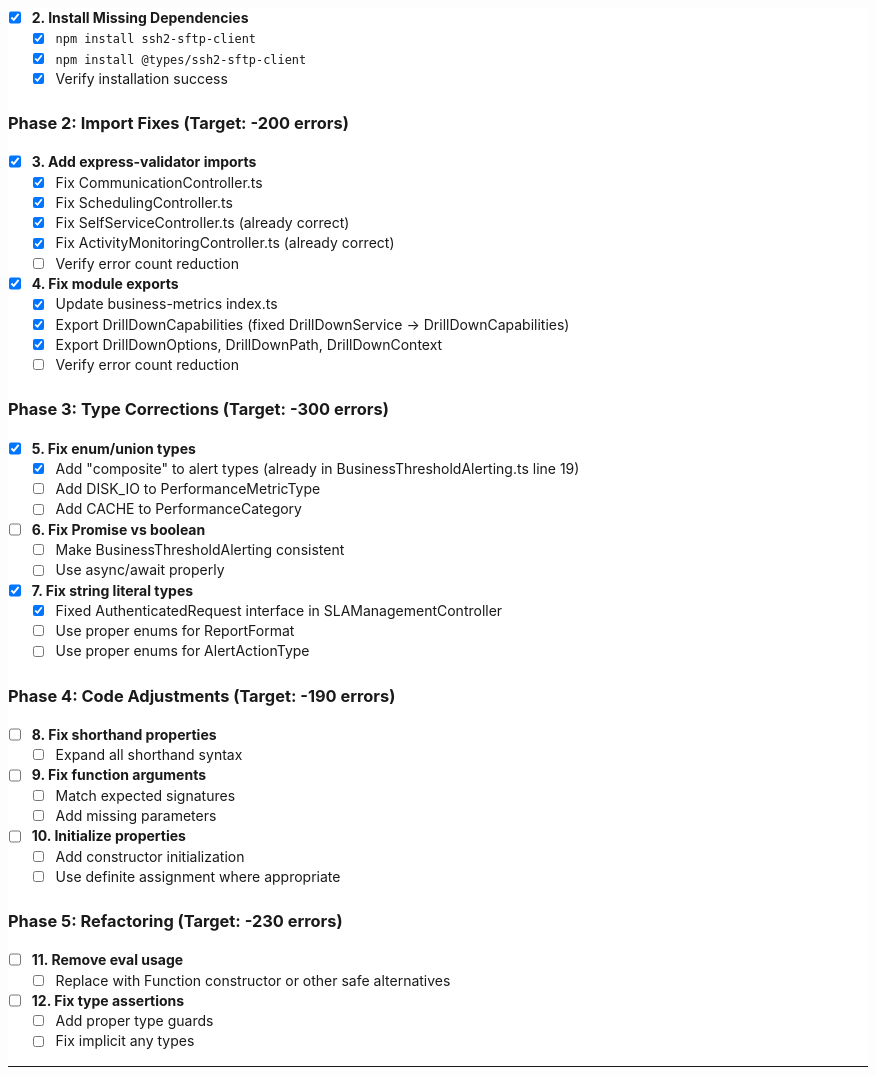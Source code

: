 - [x] **2. Install Missing Dependencies**
  - [x] `npm install ssh2-sftp-client`
  - [x] `npm install @types/ssh2-sftp-client`
  - [x] Verify installation success

### Phase 2: Import Fixes (Target: -200 errors)
- [x] **3. Add express-validator imports**
  - [x] Fix CommunicationController.ts
  - [x] Fix SchedulingController.ts
  - [x] Fix SelfServiceController.ts (already correct)
  - [x] Fix ActivityMonitoringController.ts (already correct)
  - [ ] Verify error count reduction

- [x] **4. Fix module exports**
  - [x] Update business-metrics index.ts
  - [x] Export DrillDownCapabilities (fixed DrillDownService → DrillDownCapabilities)
  - [x] Export DrillDownOptions, DrillDownPath, DrillDownContext
  - [ ] Verify error count reduction

### Phase 3: Type Corrections (Target: -300 errors)
- [x] **5. Fix enum/union types**
  - [x] Add "composite" to alert types (already in BusinessThresholdAlerting.ts line 19)
  - [ ] Add DISK_IO to PerformanceMetricType
  - [ ] Add CACHE to PerformanceCategory
  
- [ ] **6. Fix Promise<boolean> vs boolean**
  - [ ] Make BusinessThresholdAlerting consistent
  - [ ] Use async/await properly
  
- [x] **7. Fix string literal types**
  - [x] Fixed AuthenticatedRequest interface in SLAManagementController
  - [ ] Use proper enums for ReportFormat
  - [ ] Use proper enums for AlertActionType

### Phase 4: Code Adjustments (Target: -190 errors)
- [ ] **8. Fix shorthand properties**
  - [ ] Expand all shorthand syntax
  
- [ ] **9. Fix function arguments**
  - [ ] Match expected signatures
  - [ ] Add missing parameters
  
- [ ] **10. Initialize properties**
  - [ ] Add constructor initialization
  - [ ] Use definite assignment where appropriate

### Phase 5: Refactoring (Target: -230 errors)
- [ ] **11. Remove eval usage**
  - [ ] Replace with Function constructor or other safe alternatives
  
- [ ] **12. Fix type assertions**
  - [ ] Add proper type guards
  - [ ] Fix implicit any types

---